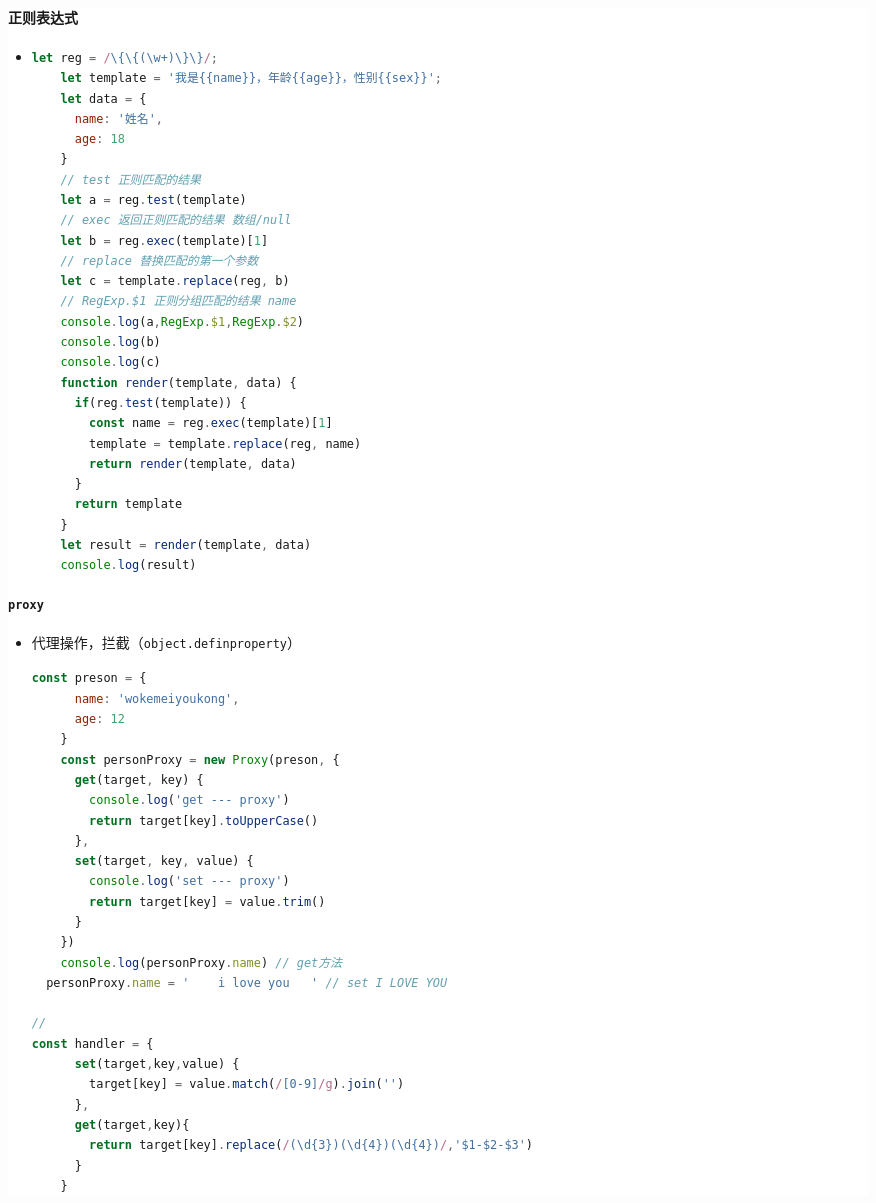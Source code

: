 #### 正则表达式

+ ```js
  let reg = /\{\{(\w+)\}\}/;
      let template = '我是{{name}}，年龄{{age}}，性别{{sex}}';
      let data = {
        name: '姓名',
        age: 18
      }
      // test 正则匹配的结果
      let a = reg.test(template)
      // exec 返回正则匹配的结果 数组/null
      let b = reg.exec(template)[1]
      // replace 替换匹配的第一个参数
      let c = template.replace(reg, b)
      // RegExp.$1 正则分组匹配的结果 name
      console.log(a,RegExp.$1,RegExp.$2)
      console.log(b)
      console.log(c)
      function render(template, data) {
        if(reg.test(template)) {
          const name = reg.exec(template)[1]
          template = template.replace(reg, name)
          return render(template, data)
        }
        return template
      }
      let result = render(template, data)
      console.log(result)
  ```

  

#### `proxy` 

+ 代理操作，拦截（`object.definproperty`）

  ```js
  const preson = {
        name: 'wokemeiyoukong',
        age: 12
      }
      const personProxy = new Proxy(preson, {
        get(target, key) {
          console.log('get --- proxy')
          return target[key].toUpperCase()
        },
        set(target, key, value) {
          console.log('set --- proxy')
          return target[key] = value.trim()
        }
      })
      console.log(personProxy.name) // get方法 
  	personProxy.name = '    i love you   ' // set I LOVE YOU
  
  // 
  const handler = {
        set(target,key,value) {
          target[key] = value.match(/[0-9]/g).join('')
        },
        get(target,key){
          return target[key].replace(/(\d{3})(\d{4})(\d{4})/,'$1-$2-$3')
        }
      }
  ```